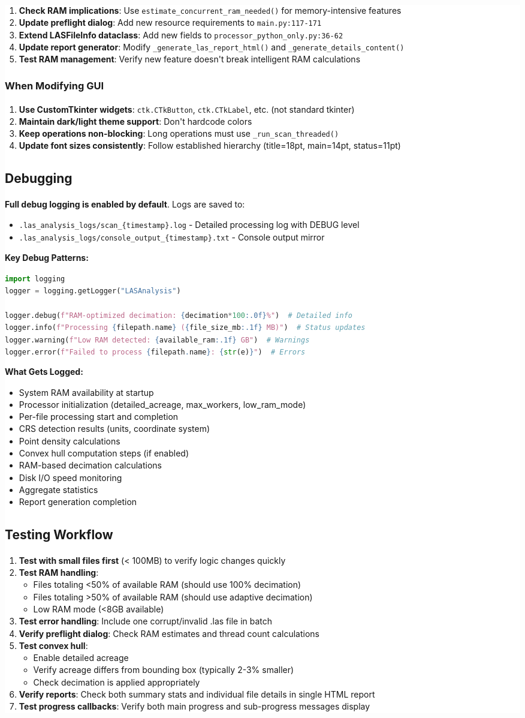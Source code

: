 1. **Check RAM implications**: Use `estimate_concurrent_ram_needed()` for memory-intensive features
2. **Update preflight dialog**: Add new resource requirements to `main.py:117-171`
3. **Extend LASFileInfo dataclass**: Add new fields to `processor_python_only.py:36-62`
4. **Update report generator**: Modify `_generate_las_report_html()` and `_generate_details_content()`
5. **Test RAM management**: Verify new feature doesn't break intelligent RAM calculations

### When Modifying GUI

1. **Use CustomTkinter widgets**: `ctk.CTkButton`, `ctk.CTkLabel`, etc. (not standard tkinter)
2. **Maintain dark/light theme support**: Don't hardcode colors
3. **Keep operations non-blocking**: Long operations must use `_run_scan_threaded()`
4. **Update font sizes consistently**: Follow established hierarchy (title=18pt, main=14pt, status=11pt)

## Debugging

**Full debug logging is enabled by default**. Logs are saved to:
- `.las_analysis_logs/scan_{timestamp}.log` - Detailed processing log with DEBUG level
- `.las_analysis_logs/console_output_{timestamp}.txt` - Console output mirror

**Key Debug Patterns:**
```python
import logging
logger = logging.getLogger("LASAnalysis")

logger.debug(f"RAM-optimized decimation: {decimation*100:.0f}%")  # Detailed info
logger.info(f"Processing {filepath.name} ({file_size_mb:.1f} MB)")  # Status updates
logger.warning(f"Low RAM detected: {available_ram:.1f} GB")  # Warnings
logger.error(f"Failed to process {filepath.name}: {str(e)}")  # Errors
```

**What Gets Logged:**
- System RAM availability at startup
- Processor initialization (detailed_acreage, max_workers, low_ram_mode)
- Per-file processing start and completion
- CRS detection results (units, coordinate system)
- Point density calculations
- Convex hull computation steps (if enabled)
- RAM-based decimation calculations
- Disk I/O speed monitoring
- Aggregate statistics
- Report generation completion

## Testing Workflow

1. **Test with small files first** (< 100MB) to verify logic changes quickly
2. **Test RAM handling**:
   - Files totaling <50% of available RAM (should use 100% decimation)
   - Files totaling >50% of available RAM (should use adaptive decimation)
   - Low RAM mode (<8GB available)
3. **Test error handling**: Include one corrupt/invalid .las file in batch
4. **Verify preflight dialog**: Check RAM estimates and thread count calculations
5. **Test convex hull**:
   - Enable detailed acreage
   - Verify acreage differs from bounding box (typically 2-3% smaller)
   - Check decimation is applied appropriately
6. **Verify reports**: Check both summary stats and individual file details in single HTML report
7. **Test progress callbacks**: Verify both main progress and sub-progress messages display
